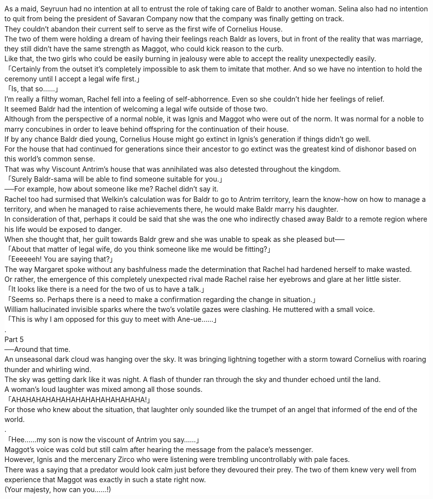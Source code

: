 As a maid, Seyruun had no intention at all to entrust the role of taking care of Baldr to another woman. Selina also had no intention to quit from being the president of Savaran Company now that the company was finally getting on track.<br/>
They couldn’t abandon their current self to serve as the first wife of Cornelius House.<br/>
The two of them were holding a dream of having their feelings reach Baldr as lovers, but in front of the reality that was marriage, they still didn’t have the same strength as Maggot, who could kick reason to the curb.<br/>
Like that, the two girls who could be easily burning in jealousy were able to accept the reality unexpectedly easily.<br/>
「Certainly from the outset it’s completely impossible to ask them to imitate that mother. And so we have no intention to hold the ceremony until I accept a legal wife first.」<br/>
「Is, that so……」<br/>
I’m really a filthy woman, Rachel fell into a feeling of self-abhorrence. Even so she couldn’t hide her feelings of relief.<br/>
It seemed Baldr had the intention of welcoming a legal wife outside of those two.<br/>
Although from the perspective of a normal noble, it was Ignis and Maggot who were out of the norm. It was normal for a noble to marry concubines in order to leave behind offspring for the continuation of their house.<br/>
If by any chance Baldr died young, Cornelius House might go extinct in Ignis’s generation if things didn’t go well.<br/>
For the house that had continued for generations since their ancestor to go extinct was the greatest kind of dishonor based on this world’s common sense.<br/>
That was why Viscount Antrim’s house that was annihilated was also detested throughout the kingdom.<br/>
「Surely Baldr-sama will be able to find someone suitable for you.」<br/>
──For example, how about someone like me? Rachel didn’t say it.<br/>
Rachel too had surmised that Welkin’s calculation was for Baldr to go to Antrim territory, learn the know-how on how to manage a territory, and when he managed to raise achievements there, he would make Baldr marry his daughter.<br/>
In consideration of that, perhaps it could be said that she was the one who indirectly chased away Baldr to a remote region where his life would be exposed to danger.<br/>
When she thought that, her guilt towards Baldr grew and she was unable to speak as she pleased but──<br/>
「About that matter of legal wife, do you think someone like me would be fitting?」<br/>
「Eeeeeeh! You are saying that?」<br/>
The way Margaret spoke without any bashfulness made the determination that Rachel had hardened herself to make wasted.<br/>
Or rather, the emergence of this completely unexpected rival made Rachel raise her eyebrows and glare at her little sister.<br/>
「It looks like there is a need for the two of us to have a talk.」<br/>
「Seems so. Perhaps there is a need to make a confirmation regarding the change in situation.」<br/>
William hallucinated invisible sparks where the two’s volatile gazes were clashing. He muttered with a small voice.<br/>
「This is why I am opposed for this guy to meet with Ane-ue……」<br/>
.<br/>
Part 5<br/>
──Around that time.<br/>
An unseasonal dark cloud was hanging over the sky. It was bringing lightning together with a storm toward Cornelius with roaring thunder and whirling wind.<br/>
The sky was getting dark like it was night. A flash of thunder ran through the sky and thunder echoed until the land.<br/>
A woman’s loud laughter was mixed among all those sounds.<br/>
「AHAHAHAHAHAHAHAHAHAHAHAHAHA!」<br/>
For those who knew about the situation, that laughter only sounded like the trumpet of an angel that informed of the end of the world.<br/>
.<br/>
「Hee……my son is now the viscount of Antrim you say……」<br/>
Maggot’s voice was cold but still calm after hearing the message from the palace’s messenger.<br/>
However, Ignis and the mercenary Zirco who were listening were trembling uncontrollably with pale faces.<br/>
There was a saying that a predator would look calm just before they devoured their prey. The two of them knew very well from experience that Maggot was exactly in such a state right now.<br/>
(Your majesty, how can you……!)<br/>